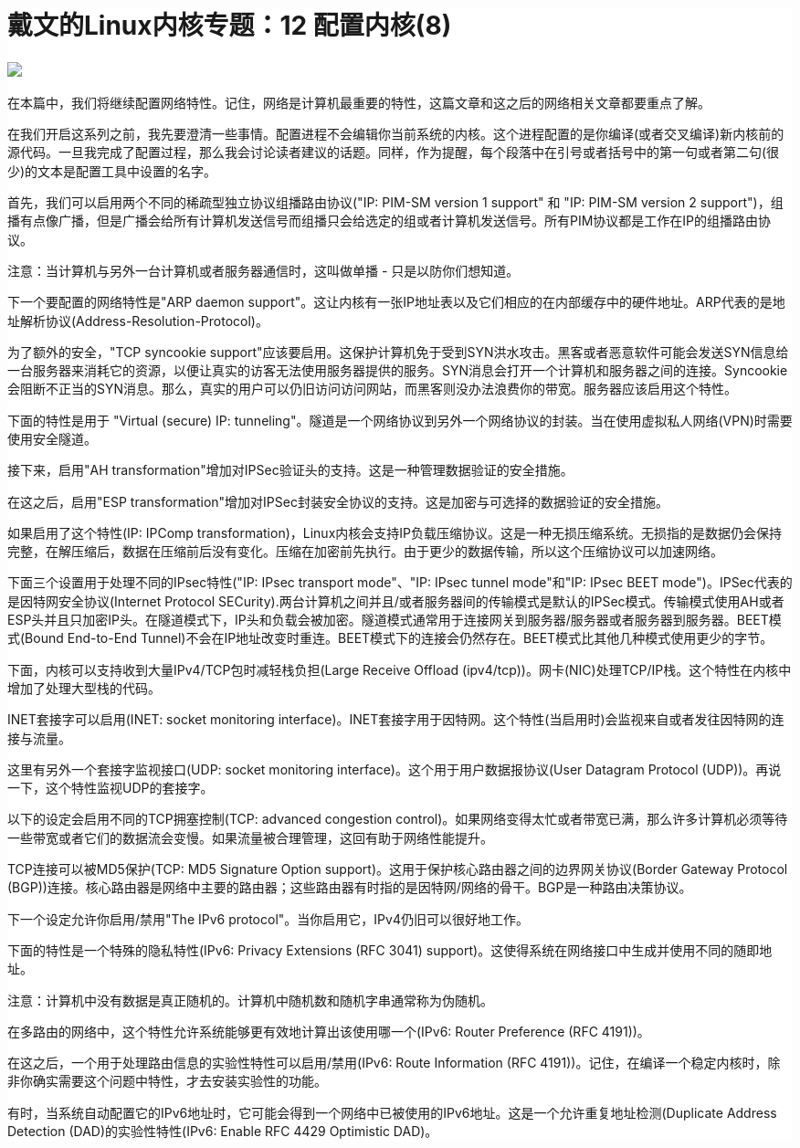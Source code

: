 戴文的Linux内核专题：12 配置内核(8)
================================================================================
![](http://www.linux.org/attachments/slide-jpg.484/)

在本篇中，我们将继续配置网络特性。记住，网络是计算机最重要的特性，这篇文章和这之后的网络相关文章都要重点了解。

在我们开启这系列之前，我先要澄清一些事情。配置进程不会编辑你当前系统的内核。这个进程配置的是你编译(或者交叉编译)新内核前的源代码。一旦我完成了配置过程，那么我会讨论读者建议的话题。同样，作为提醒，每个段落中在引号或者括号中的第一句或者第二句(很少)的文本是配置工具中设置的名字。

首先，我们可以启用两个不同的稀疏型独立协议组播路由协议("IP: PIM-SM version 1 support" 和 "IP: PIM-SM version 2 support")，组播有点像广播，但是广播会给所有计算机发送信号而组播只会给选定的组或者计算机发送信号。所有PIM协议都是工作在IP的组播路由协议。

注意：当计算机与另外一台计算机或者服务器通信时，这叫做单播 - 只是以防你们想知道。

下一个要配置的网络特性是"ARP daemon support"。这让内核有一张IP地址表以及它们相应的在内部缓存中的硬件地址。ARP代表的是地址解析协议(Address-Resolution-Protocol)。

为了额外的安全，"TCP syncookie support"应该要启用。这保护计算机免于受到SYN洪水攻击。黑客或者恶意软件可能会发送SYN信息给一台服务器来消耗它的资源，以便让真实的访客无法使用服务器提供的服务。SYN消息会打开一个计算机和服务器之间的连接。Syncookie会阻断不正当的SYN消息。那么，真实的用户可以仍旧访问访问网站，而黑客则没办法浪费你的带宽。服务器应该启用这个特性。

下面的特性是用于 "Virtual (secure) IP: tunneling"。隧道是一个网络协议到另外一个网络协议的封装。当在使用虚拟私人网络(VPN)时需要使用安全隧道。

接下来，启用"AH transformation"增加对IPSec验证头的支持。这是一种管理数据验证的安全措施。

在这之后，启用"ESP transformation"增加对IPSec封装安全协议的支持。这是加密与可选择的数据验证的安全措施。

如果启用了这个特性(IP: IPComp transformation)，Linux内核会支持IP负载压缩协议。这是一种无损压缩系统。无损指的是数据仍会保持完整，在解压缩后，数据在压缩前后没有变化。压缩在加密前先执行。由于更少的数据传输，所以这个压缩协议可以加速网络。

下面三个设置用于处理不同的IPsec特性("IP: IPsec transport mode"、"IP: IPsec tunnel mode"和"IP: IPsec BEET mode")。IPSec代表的是因特网安全协议(Internet Protocol SECurity).两台计算机之间并且/或者服务器间的传输模式是默认的IPSec模式。传输模式使用AH或者ESP头并且只加密IP头。在隧道模式下，IP头和负载会被加密。隧道模式通常用于连接网关到服务器/服务器或者服务器到服务器。BEET模式(Bound End-to-End Tunnel)不会在IP地址改变时重连。BEET模式下的连接会仍然存在。BEET模式比其他几种模式使用更少的字节。

下面，内核可以支持收到大量IPv4/TCP包时减轻栈负担(Large Receive Offload (ipv4/tcp))。网卡(NIC)处理TCP/IP栈。这个特性在内核中增加了处理大型栈的代码。

INET套接字可以启用(INET: socket monitoring interface)。INET套接字用于因特网。这个特性(当启用时)会监视来自或者发往因特网的连接与流量。

这里有另外一个套接字监视接口(UDP: socket monitoring interface)。这个用于用户数据报协议(User Datagram Protocol (UDP))。再说一下，这个特性监视UDP的套接字。

以下的设定会启用不同的TCP拥塞控制(TCP: advanced congestion control)。如果网络变得太忙或者带宽已满，那么许多计算机必须等待一些带宽或者它们的数据流会变慢。如果流量被合理管理，这回有助于网络性能提升。

TCP连接可以被MD5保护(TCP: MD5 Signature Option support)。这用于保护核心路由器之间的边界网关协议(Border Gateway Protocol (BGP))连接。核心路由器是网络中主要的路由器；这些路由器有时指的是因特网/网络的骨干。BGP是一种路由决策协议。

下一个设定允许你启用/禁用"The IPv6 protocol"。当你启用它，IPv4仍旧可以很好地工作。

下面的特性是一个特殊的隐私特性(IPv6: Privacy Extensions (RFC 3041) support)。这使得系统在网络接口中生成并使用不同的随即地址。

注意：计算机中没有数据是真正随机的。计算机中随机数和随机字串通常称为伪随机。

在多路由的网络中，这个特性允许系统能够更有效地计算出该使用哪一个(IPv6: Router Preference (RFC 4191))。

在这之后，一个用于处理路由信息的实验性特性可以启用/禁用(IPv6: Route Information (RFC 4191))。记住，在编译一个稳定内核时，除非你确实需要这个问题中特性，才去安装实验性的功能。

有时，当系统自动配置它的IPv6地址时，它可能会得到一个网络中已被使用的IPv6地址。这是一个允许重复地址检测(Duplicate Address Detection (DAD)的实验性特性(IPv6: Enable RFC 4429 Optimistic DAD)。

